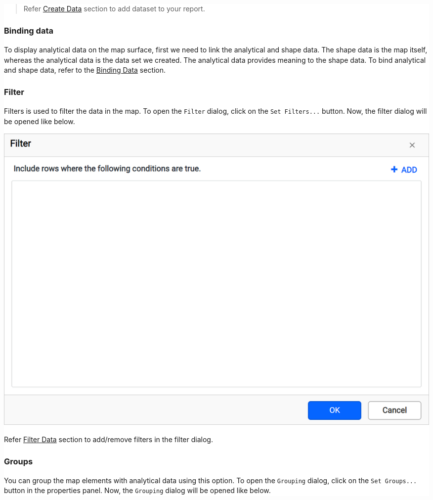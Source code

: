 > Refer [Create Data](./../../../manage-data/dataset/create-an-embedded-dataset/) section to add dataset to your report.

### Binding data

To display analytical data on the map surface, first we need to link the analytical and shape data. The shape data is the map itself, whereas the analytical data is the data set we created. The analytical data provides meaning to the shape data. To bind analytical and shape data, refer to the [Binding Data](./../../../report-items/map/binding-data/) section.

### Filter

Filters is used to filter the data in the map. To open the `Filter` dialog, click on the `Set Filters...` button. Now, the filter dialog will be opened like below.

![Filter Dialog](/static/assets/on-premise/images/report-designer/report-items/map/over-view/filters.png)

Refer [Filter Data](./../../../compose-report/filter-data/) section to add/remove filters in the filter dialog.

### Groups

You can group the map elements with analytical data using this option. To open the `Grouping` dialog, click on the `Set Groups...` button in the properties panel. Now, the `Grouping` dialog will be opened like below.
